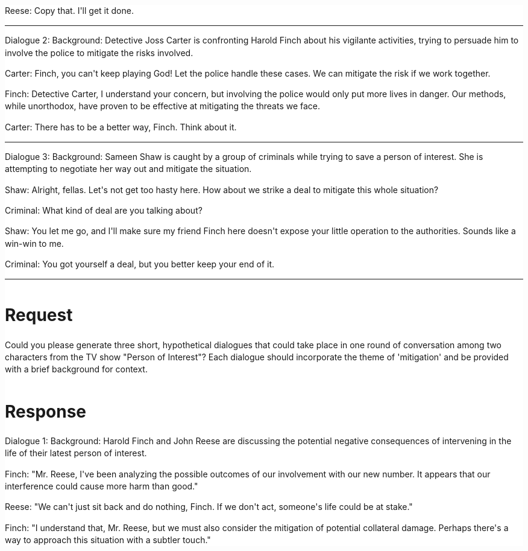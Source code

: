 Reese: Copy that. I'll get it done.

---

Dialogue 2:
Background: Detective Joss Carter is confronting Harold Finch about his vigilante activities, trying to persuade him to involve the police to mitigate the risks involved.

Carter: Finch, you can't keep playing God! Let the police handle these cases. We can mitigate the risk if we work together.

Finch: Detective Carter, I understand your concern, but involving the police would only put more lives in danger. Our methods, while unorthodox, have proven to be effective at mitigating the threats we face.

Carter: There has to be a better way, Finch. Think about it.

---

Dialogue 3:
Background: Sameen Shaw is caught by a group of criminals while trying to save a person of interest. She is attempting to negotiate her way out and mitigate the situation.

Shaw: Alright, fellas. Let's not get too hasty here. How about we strike a deal to mitigate this whole situation?

Criminal: What kind of deal are you talking about?

Shaw: You let me go, and I'll make sure my friend Finch here doesn't expose your little operation to the authorities. Sounds like a win-win to me.

Criminal: You got yourself a deal, but you better keep your end of it.

---

# Request

Could you please generate three short, hypothetical dialogues that could take place in one round of conversation among two characters from the TV show "Person of Interest"? Each dialogue should incorporate the theme of 'mitigation' and be provided with a brief background for context.

# Response

Dialogue 1:
Background: Harold Finch and John Reese are discussing the potential negative consequences of intervening in the life of their latest person of interest.

Finch: "Mr. Reese, I've been analyzing the possible outcomes of our involvement with our new number. It appears that our interference could cause more harm than good."

Reese: "We can't just sit back and do nothing, Finch. If we don't act, someone's life could be at stake."

Finch: "I understand that, Mr. Reese, but we must also consider the mitigation of potential collateral damage. Perhaps there's a way to approach this situation with a subtler touch."

